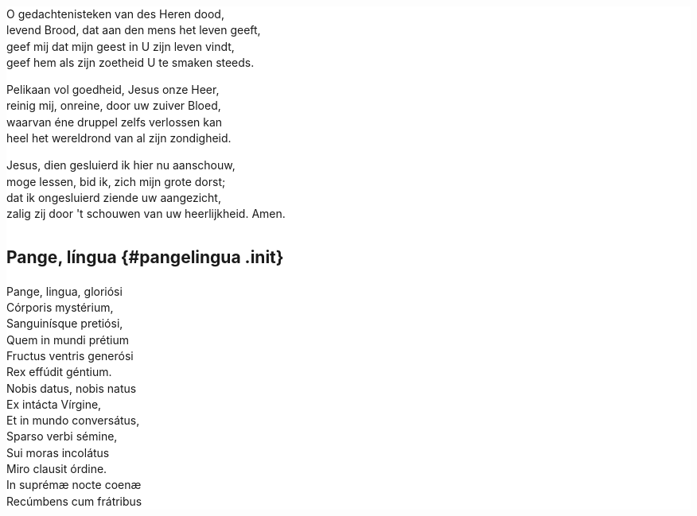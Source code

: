 O gedachtenisteken van des Heren dood,  
levend Brood, dat aan den mens het leven geeft,  
geef mij dat mijn geest in U zijn leven vindt,  
geef hem als zijn zoetheid U te smaken steeds.

Pelikaan vol goedheid, Jesus onze Heer,  
reinig mij, onreine, door uw zuiver Bloed,  
waarvan éne druppel zelfs verlossen kan  
heel het wereldrond van al zijn zondigheid.

Jesus, dien gesluierd ik hier nu aanschouw,  
moge lessen, bid ik, zich mijn grote dorst;  
dat ik ongesluierd ziende uw aangezicht,  
zalig zij door 't schouwen van uw heerlijkheid. Amen.

</div>

</div>

<div class="w-slider-arrow-left slide-arrow">

<div class="w-icon-slider-left">

</div>

</div>

<div class="w-slider-arrow-right slide-arrow">

<div class="w-icon-slider-right">

</div>

</div>

<div
class="w-slider-nav w-slider-nav-invert w-round w-hidden-main w-hidden-medium slide-navigator">

</div>

</div>

</div>

</div>

<div class="w-container item">

<span>Pange, língua</span> {#pangelingua .init}
--------------------------

<div class="content init">

<div class="w-slider slider" data-animation="slide" data-duration="500"
data-infinite="1">

<div class="w-slider-mask slide-mask">

<div class="w-slide w-clearfix slide-containeer">

Pange, lingua, gloriósi  
Córporis mystérium,  
Sanguinísque pretiósi,  
Quem in mundi prétium  
Fructus ventris generósi  
Rex effúdit géntium.  
Nobis datus, nobis natus  
Ex intácta Vírgine,  
Et in mundo conversátus,  
Sparso verbi sémine,  
Sui moras incolátus  
Miro clausit órdine.  
In suprémæ nocte coenæ  
Recúmbens cum frátribus  